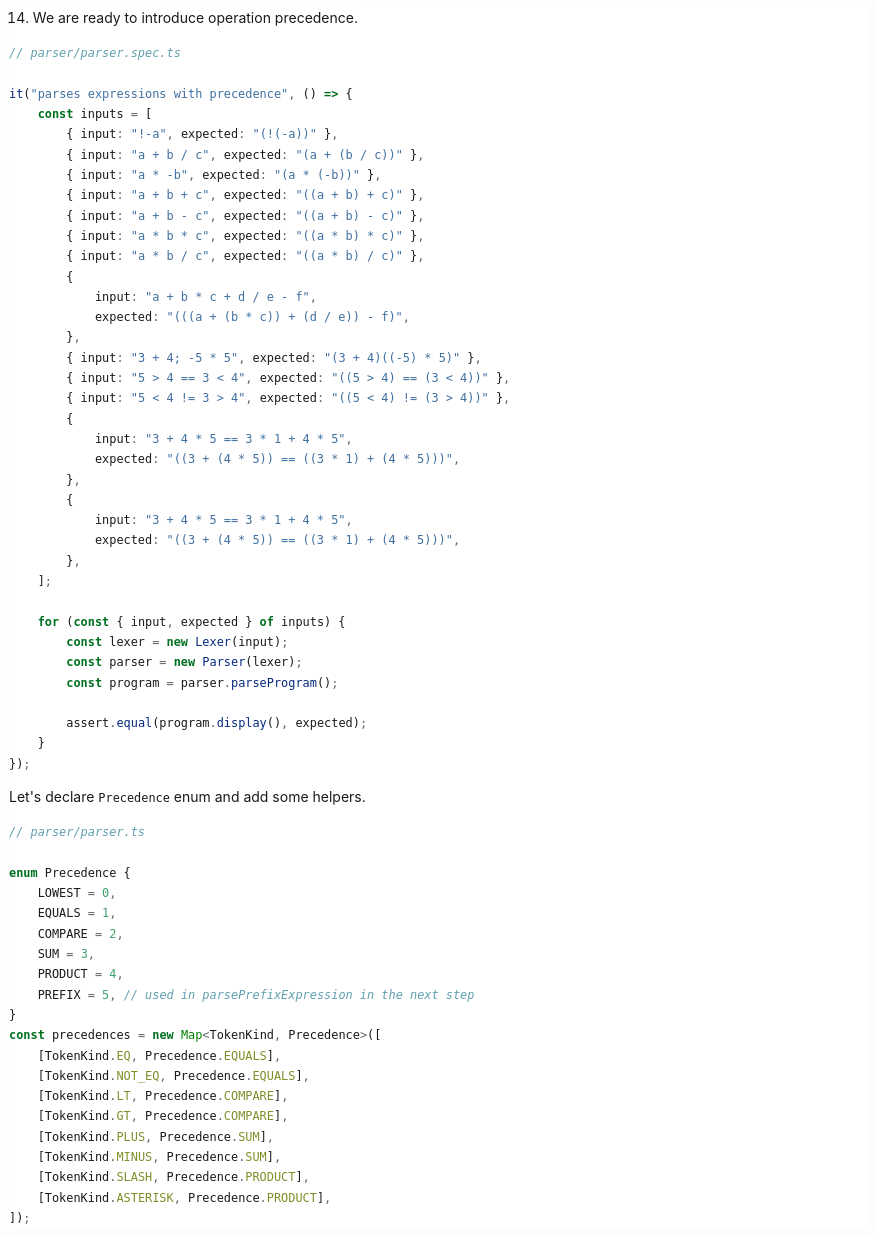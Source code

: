 14. We are ready to introduce operation precedence.

```ts
// parser/parser.spec.ts

it("parses expressions with precedence", () => {
    const inputs = [
        { input: "!-a", expected: "(!(-a))" },
        { input: "a + b / c", expected: "(a + (b / c))" },
        { input: "a * -b", expected: "(a * (-b))" },
        { input: "a + b + c", expected: "((a + b) + c)" },
        { input: "a + b - c", expected: "((a + b) - c)" },
        { input: "a * b * c", expected: "((a * b) * c)" },
        { input: "a * b / c", expected: "((a * b) / c)" },
        {
            input: "a + b * c + d / e - f",
            expected: "(((a + (b * c)) + (d / e)) - f)",
        },
        { input: "3 + 4; -5 * 5", expected: "(3 + 4)((-5) * 5)" },
        { input: "5 > 4 == 3 < 4", expected: "((5 > 4) == (3 < 4))" },
        { input: "5 < 4 != 3 > 4", expected: "((5 < 4) != (3 > 4))" },
        {
            input: "3 + 4 * 5 == 3 * 1 + 4 * 5",
            expected: "((3 + (4 * 5)) == ((3 * 1) + (4 * 5)))",
        },
        {
            input: "3 + 4 * 5 == 3 * 1 + 4 * 5",
            expected: "((3 + (4 * 5)) == ((3 * 1) + (4 * 5)))",
        },
    ];

    for (const { input, expected } of inputs) {
        const lexer = new Lexer(input);
        const parser = new Parser(lexer);
        const program = parser.parseProgram();

        assert.equal(program.display(), expected);
    }
});
```

Let's declare `Precedence` enum and add some helpers.

```ts
// parser/parser.ts

enum Precedence {
    LOWEST = 0,
    EQUALS = 1,
    COMPARE = 2,
    SUM = 3,
    PRODUCT = 4,
    PREFIX = 5, // used in parsePrefixExpression in the next step
}
const precedences = new Map<TokenKind, Precedence>([
    [TokenKind.EQ, Precedence.EQUALS],
    [TokenKind.NOT_EQ, Precedence.EQUALS],
    [TokenKind.LT, Precedence.COMPARE],
    [TokenKind.GT, Precedence.COMPARE],
    [TokenKind.PLUS, Precedence.SUM],
    [TokenKind.MINUS, Precedence.SUM],
    [TokenKind.SLASH, Precedence.PRODUCT],
    [TokenKind.ASTERISK, Precedence.PRODUCT],
]);

```